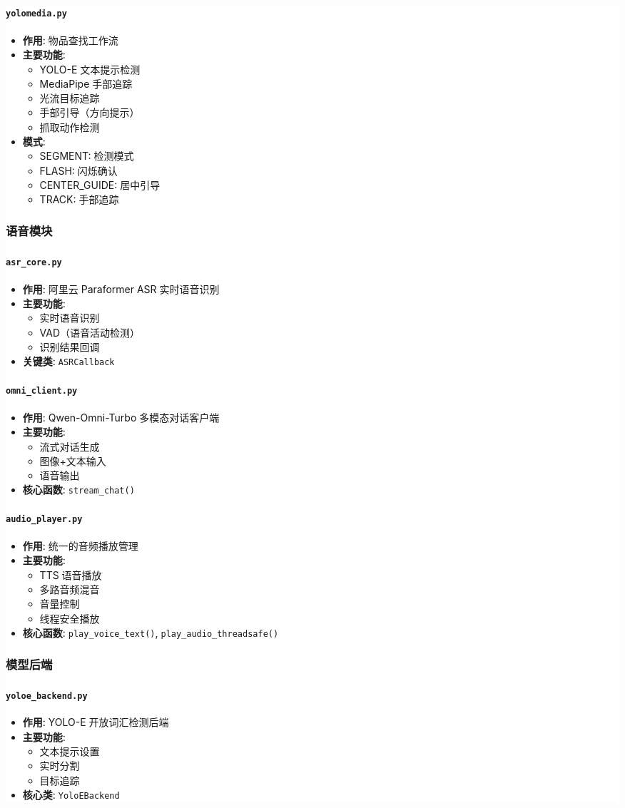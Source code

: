 #### `yolomedia.py`
- **作用**: 物品查找工作流
- **主要功能**:
  - YOLO-E 文本提示检测
  - MediaPipe 手部追踪
  - 光流目标追踪
  - 手部引导（方向提示）
  - 抓取动作检测
- **模式**:
  - SEGMENT: 检测模式
  - FLASH: 闪烁确认
  - CENTER_GUIDE: 居中引导
  - TRACK: 手部追踪

### 语音模块

#### `asr_core.py`
- **作用**: 阿里云 Paraformer ASR 实时语音识别
- **主要功能**:
  - 实时语音识别
  - VAD（语音活动检测）
  - 识别结果回调
- **关键类**: `ASRCallback`

#### `omni_client.py`
- **作用**: Qwen-Omni-Turbo 多模态对话客户端
- **主要功能**:
  - 流式对话生成
  - 图像+文本输入
  - 语音输出
- **核心函数**: `stream_chat()`

#### `audio_player.py`
- **作用**: 统一的音频播放管理
- **主要功能**:
  - TTS 语音播放
  - 多路音频混音
  - 音量控制
  - 线程安全播放
- **核心函数**: `play_voice_text()`, `play_audio_threadsafe()`

### 模型后端

#### `yoloe_backend.py`
- **作用**: YOLO-E 开放词汇检测后端
- **主要功能**:
  - 文本提示设置
  - 实时分割
  - 目标追踪
- **核心类**: `YoloEBackend`
